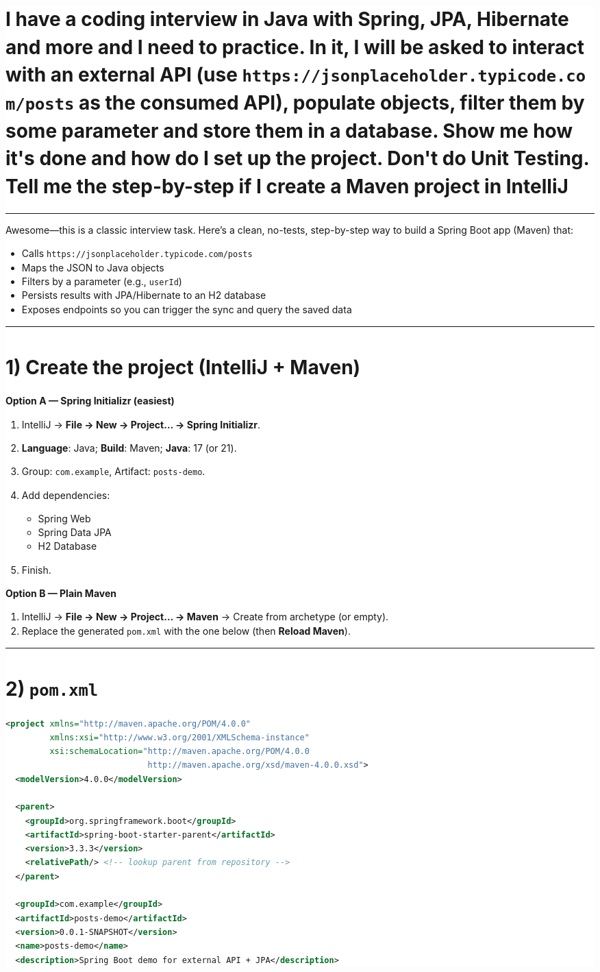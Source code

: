 # I have a coding interview in Java with Spring, JPA, Hibernate and more and I need to practice. In it, I will be asked to interact with an external API (use `https://jsonplaceholder.typicode.com/posts` as the consumed API), populate objects, filter them by some parameter and store them in a database. Show me how it's done and how do I set up the project. Don't do Unit Testing. Tell me the step-by-step if I create a Maven project in IntelliJ

---

Awesome—this is a classic interview task. Here’s a clean, no-tests, step-by-step way to build a Spring Boot app (Maven) that:

* Calls `https://jsonplaceholder.typicode.com/posts`
* Maps the JSON to Java objects
* Filters by a parameter (e.g., `userId`)
* Persists results with JPA/Hibernate to an H2 database
* Exposes endpoints so you can trigger the sync and query the saved data

---

# 1) Create the project (IntelliJ + Maven)

**Option A — Spring Initializr (easiest)**

1. IntelliJ → **File → New → Project… → Spring Initializr**.
2. **Language**: Java; **Build**: Maven; **Java**: 17 (or 21).
3. Group: `com.example`, Artifact: `posts-demo`.
4. Add dependencies:

   * Spring Web
   * Spring Data JPA
   * H2 Database
5. Finish.

**Option B — Plain Maven**

1. IntelliJ → **File → New → Project… → Maven** → Create from archetype (or empty).
2. Replace the generated `pom.xml` with the one below (then **Reload Maven**).

---

# 2) `pom.xml`

```xml
<project xmlns="http://maven.apache.org/POM/4.0.0"
         xmlns:xsi="http://www.w3.org/2001/XMLSchema-instance"
         xsi:schemaLocation="http://maven.apache.org/POM/4.0.0
                             http://maven.apache.org/xsd/maven-4.0.0.xsd">
  <modelVersion>4.0.0</modelVersion>

  <parent>
    <groupId>org.springframework.boot</groupId>
    <artifactId>spring-boot-starter-parent</artifactId>
    <version>3.3.3</version>
    <relativePath/> <!-- lookup parent from repository -->
  </parent>

  <groupId>com.example</groupId>
  <artifactId>posts-demo</artifactId>
  <version>0.0.1-SNAPSHOT</version>
  <name>posts-demo</name>
  <description>Spring Boot demo for external API + JPA</description>
```